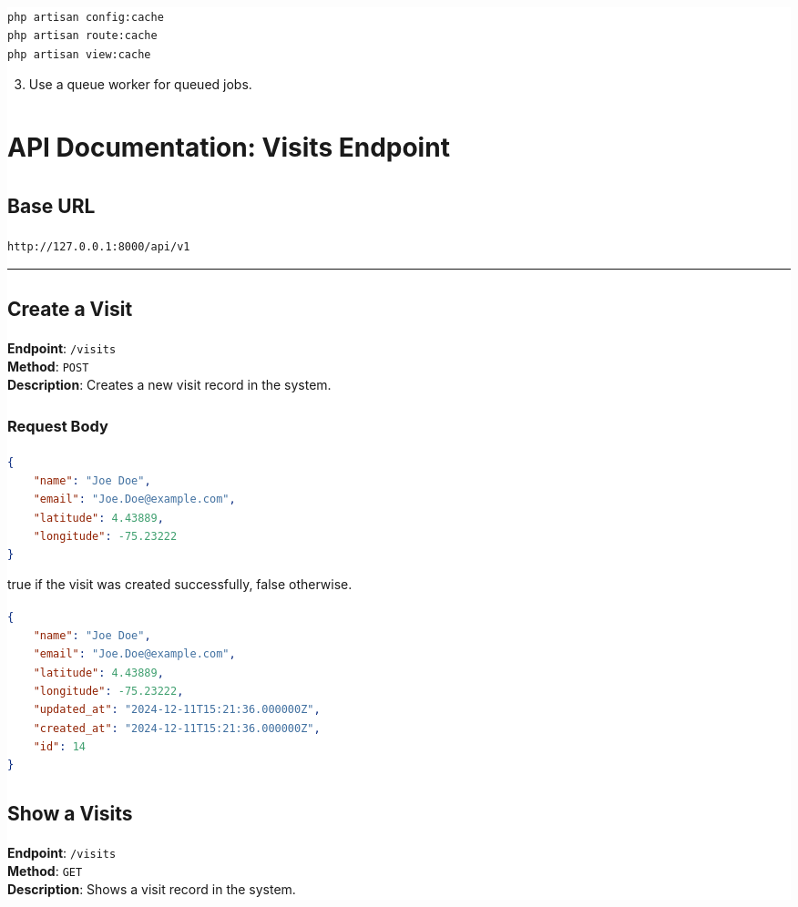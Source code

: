 ```bash
php artisan config:cache
php artisan route:cache
php artisan view:cache
```

3. Use a queue worker for queued jobs.

# API Documentation: Visits Endpoint

## Base URL

`http://127.0.0.1:8000/api/v1`

---

## Create a Visit

**Endpoint**: `/visits`  
**Method**: `POST`  
**Description**: Creates a new visit record in the system.

### Request Body

```json
{
    "name": "Joe Doe",
    "email": "Joe.Doe@example.com",
    "latitude": 4.43889,
    "longitude": -75.23222
}
```

true if the visit was created successfully, false otherwise.
```json
{
    "name": "Joe Doe",
    "email": "Joe.Doe@example.com",
    "latitude": 4.43889,
    "longitude": -75.23222,
    "updated_at": "2024-12-11T15:21:36.000000Z",
    "created_at": "2024-12-11T15:21:36.000000Z",
    "id": 14
}
```

## Show a Visits

**Endpoint**: `/visits`  
**Method**: `GET`  
**Description**: Shows a visit record in the system.
